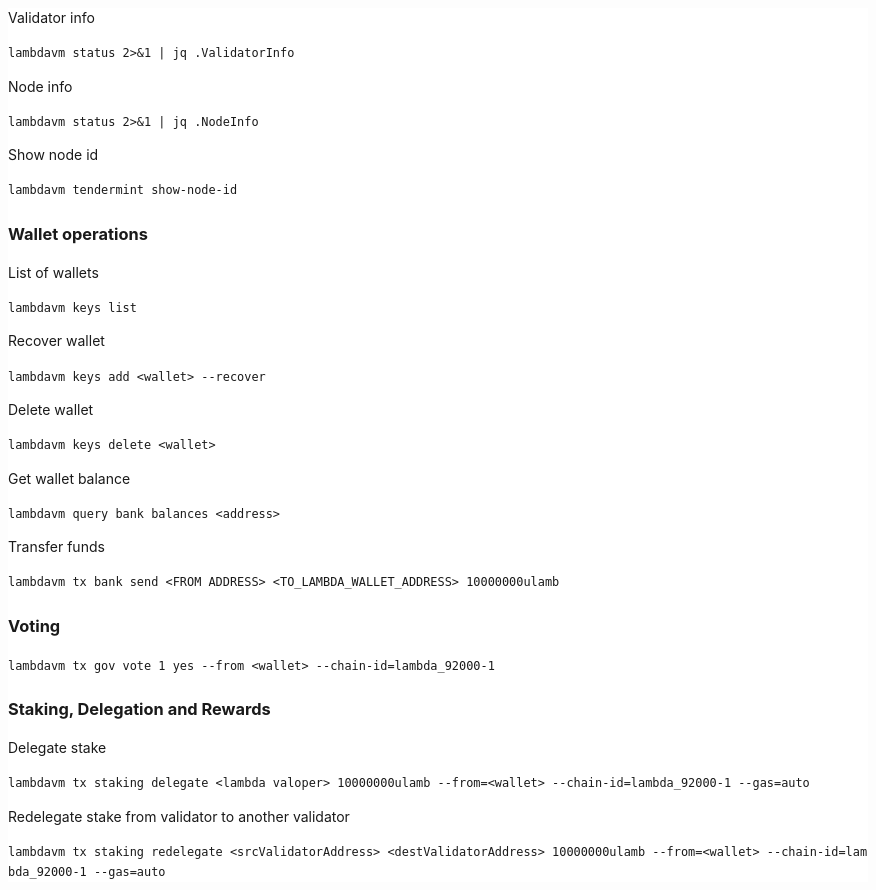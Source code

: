 Validator info
```
lambdavm status 2>&1 | jq .ValidatorInfo
```

Node info
```
lambdavm status 2>&1 | jq .NodeInfo
```

Show node id
```
lambdavm tendermint show-node-id
```

### Wallet operations
List of wallets
```
lambdavm keys list
```

Recover wallet
```
lambdavm keys add <wallet> --recover
```

Delete wallet
```
lambdavm keys delete <wallet>
```

Get wallet balance
```
lambdavm query bank balances <address>
```

Transfer funds
```
lambdavm tx bank send <FROM ADDRESS> <TO_LAMBDA_WALLET_ADDRESS> 10000000ulamb
```

### Voting
```
lambdavm tx gov vote 1 yes --from <wallet> --chain-id=lambda_92000-1
```

### Staking, Delegation and Rewards
Delegate stake
```
lambdavm tx staking delegate <lambda valoper> 10000000ulamb --from=<wallet> --chain-id=lambda_92000-1 --gas=auto
```

Redelegate stake from validator to another validator
```
lambdavm tx staking redelegate <srcValidatorAddress> <destValidatorAddress> 10000000ulamb --from=<wallet> --chain-id=lambda_92000-1 --gas=auto
```
